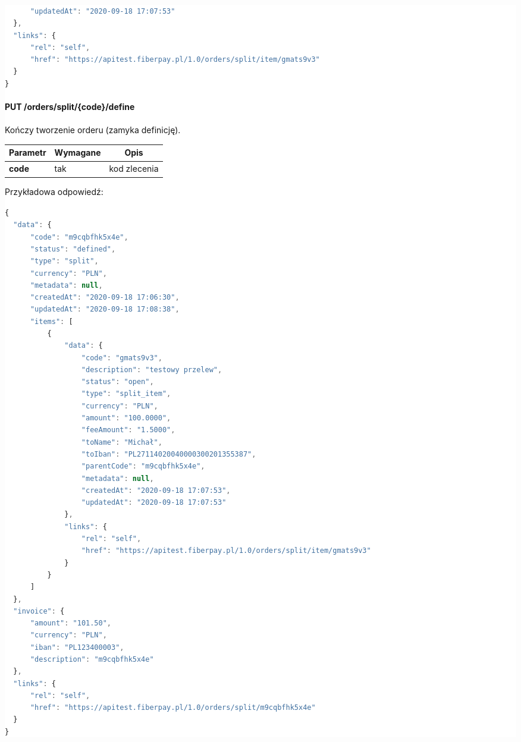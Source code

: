 ```javascript
      "updatedAt": "2020-09-18 17:07:53"
  },
  "links": {
      "rel": "self",
      "href": "https://apitest.fiberpay.pl/1.0/orders/split/item/gmats9v3"
  }
}
```

#### PUT /orders/split/{code}/define

Kończy tworzenie orderu (zamyka definicję).

| Parametr | Wymagane | Opis         |
| -------- | -------- | ------------ |
| **code** | tak      | kod zlecenia |

Przykładowa odpowiedź:

```javascript
{
  "data": {
      "code": "m9cqbfhk5x4e",
      "status": "defined",
      "type": "split",
      "currency": "PLN",
      "metadata": null,
      "createdAt": "2020-09-18 17:06:30",
      "updatedAt": "2020-09-18 17:08:38",
      "items": [
          {
              "data": {
                  "code": "gmats9v3",
                  "description": "testowy przelew",
                  "status": "open",
                  "type": "split_item",
                  "currency": "PLN",
                  "amount": "100.0000",
                  "feeAmount": "1.5000",
                  "toName": "Michał",
                  "toIban": "PL27114020040000300201355387",
                  "parentCode": "m9cqbfhk5x4e",
                  "metadata": null,
                  "createdAt": "2020-09-18 17:07:53",
                  "updatedAt": "2020-09-18 17:07:53"
              },
              "links": {
                  "rel": "self",
                  "href": "https://apitest.fiberpay.pl/1.0/orders/split/item/gmats9v3"
              }
          }
      ]
  },
  "invoice": {
      "amount": "101.50",
      "currency": "PLN",
      "iban": "PL123400003",
      "description": "m9cqbfhk5x4e"
  },
  "links": {
      "rel": "self",
      "href": "https://apitest.fiberpay.pl/1.0/orders/split/m9cqbfhk5x4e"
  }
}
```